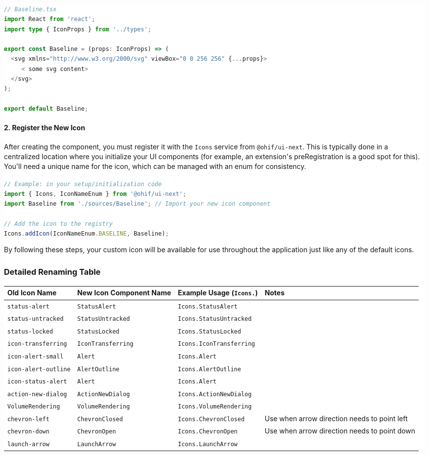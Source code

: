 ```typescript
// Baseline.tsx
import React from 'react';
import type { IconProps } from '../types';

export const Baseline = (props: IconProps) => (
  <svg xmlns="http://www.w3.org/2000/svg" viewBox="0 0 256 256" {...props}>
     < some svg content>
  </svg>
);

export default Baseline;
```

#### 2. Register the New Icon

After creating the component, you must register it with the `Icons` service from `@ohif/ui-next`. This is typically done in a centralized location where you initialize your UI components (for example, an extension's preRegistration is a good spot for this). You'll need a unique name for the icon, which can be managed with an enum for consistency.

```typescript
// Example: in your setup/initialization code
import { Icons, IconNameEnum } from '@ohif/ui-next';
import Baseline from './sources/Baseline'; // Import your new icon component

// Add the icon to the registry
Icons.addIcon(IconNameEnum.BASELINE, Baseline);
```

By following these steps, your custom icon will be available for use throughout the application just like any of the default icons.




### Detailed Renaming Table

| Old Icon Name                   | New Icon Component Name                     | Example Usage (`Icons.`)                                  | Notes                                                                                                                                                                                             |
| :------------------------------ | :------------------------------------------ | :--------------------------------------------------------- | :------------------------------------------------------------------------------------------------------------------------------------------------------------------------------------------------ |
| `status-alert`                  | `StatusAlert`                              | `Icons.StatusAlert`                                         |                                                                                                                                                                                                 |
| `status-untracked`              | `StatusUntracked`                          | `Icons.StatusUntracked`                                     |                                                                                                                                                                                                 |
| `status-locked`                 | `StatusLocked`                            | `Icons.StatusLocked`                                        |                                                                                                                                                                                                 |
| `icon-transferring`             | `IconTransferring`                          | `Icons.IconTransferring`                                    |                                                                                                                                                                                                 |
| `icon-alert-small`              | `Alert`                                     | `Icons.Alert`                                              |                                                                                                                                                                                                 |
| `icon-alert-outline`            | `AlertOutline`                             | `Icons.AlertOutline`                                       |                                                                                                                                                                                                 |
| `icon-status-alert`             | `Alert`                                     | `Icons.Alert`                                              |                                                                                                                                                                                                 |
| `action-new-dialog`             | `ActionNewDialog`                         | `Icons.ActionNewDialog`                                    |                                                                                                                                                                                                 |
| `VolumeRendering`               | `VolumeRendering`                           | `Icons.VolumeRendering`                                    |                                                                                                                                                                                                 |
| `chevron-left`                  | `ChevronClosed`                            | `Icons.ChevronClosed`                                     | Use when arrow direction needs to point left                                                                                                                                                        |
| `chevron-down`                  | `ChevronOpen`                             | `Icons.ChevronOpen`                                      | Use when arrow direction needs to point down                                                                                                                                                      |
| `launch-arrow`                  | `LaunchArrow`                              | `Icons.LaunchArrow`                                         |                                                                                                                                                                                                 |